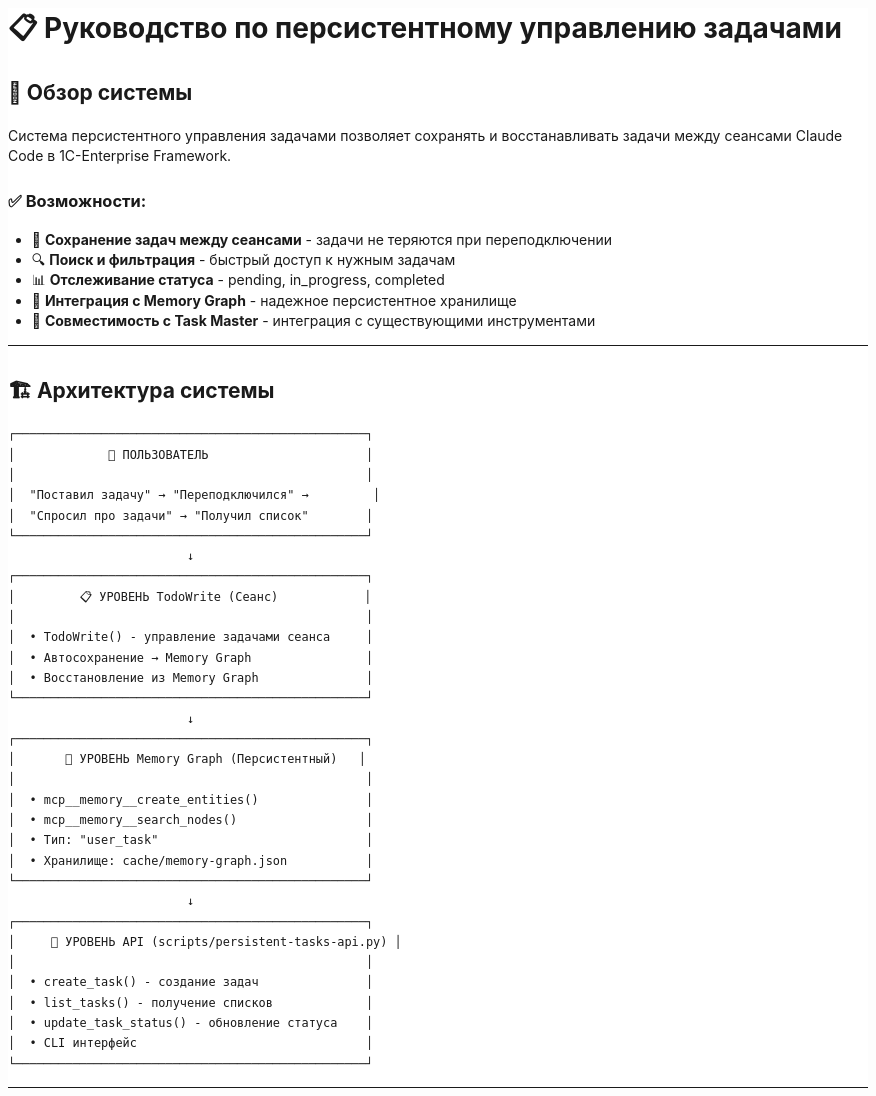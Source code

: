 # 📋 Руководство по персистентному управлению задачами

## 🎯 Обзор системы

Система персистентного управления задачами позволяет сохранять и восстанавливать задачи между сеансами Claude Code в 1C-Enterprise Framework.

### ✅ Возможности:
- 💾 **Сохранение задач между сеансами** - задачи не теряются при переподключении
- 🔍 **Поиск и фильтрация** - быстрый доступ к нужным задачам
- 📊 **Отслеживание статуса** - pending, in_progress, completed
- 🔗 **Интеграция с Memory Graph** - надежное персистентное хранилище
- 🚀 **Совместимость с Task Master** - интеграция с существующими инструментами

---

## 🏗️ Архитектура системы

```
┌─────────────────────────────────────────────────┐
│             🎯 ПОЛЬЗОВАТЕЛЬ                      │
│                                                 │
│  "Поставил задачу" → "Переподключился" →         │
│  "Спросил про задачи" → "Получил список"        │
└─────────────────────────────────────────────────┘
                         ↓
┌─────────────────────────────────────────────────┐
│         📋 УРОВЕНЬ TodoWrite (Сеанс)            │
│                                                 │
│  • TodoWrite() - управление задачами сеанса     │
│  • Автосохранение → Memory Graph                │
│  • Восстановление из Memory Graph               │
└─────────────────────────────────────────────────┘
                         ↓
┌─────────────────────────────────────────────────┐
│       🧠 УРОВЕНЬ Memory Graph (Персистентный)   │
│                                                 │
│  • mcp__memory__create_entities()               │
│  • mcp__memory__search_nodes()                  │
│  • Тип: "user_task"                             │
│  • Хранилище: cache/memory-graph.json           │
└─────────────────────────────────────────────────┘
                         ↓
┌─────────────────────────────────────────────────┐
│     🔧 УРОВЕНЬ API (scripts/persistent-tasks-api.py) │
│                                                 │
│  • create_task() - создание задач               │
│  • list_tasks() - получение списков             │
│  • update_task_status() - обновление статуса    │
│  • CLI интерфейс                                │
└─────────────────────────────────────────────────┘
```

---